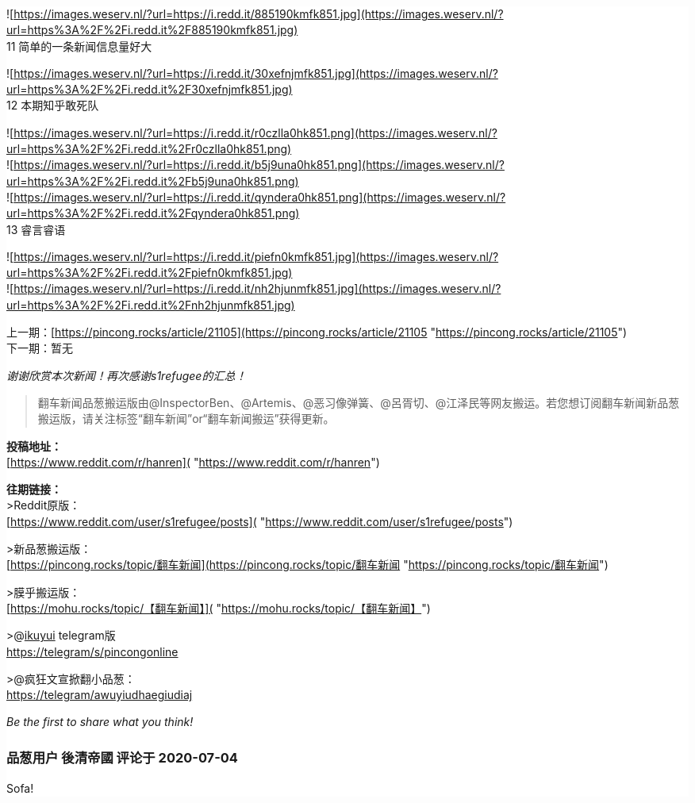 ![https://images.weserv.nl/?url=https://i.redd.it/885190kmfk851.jpg](https://images.weserv.nl/?url=https%3A%2F%2Fi.redd.it%2F885190kmfk851.jpg)  
11 简单的一条新闻信息量好大  
  
![https://images.weserv.nl/?url=https://i.redd.it/30xefnjmfk851.jpg](https://images.weserv.nl/?url=https%3A%2F%2Fi.redd.it%2F30xefnjmfk851.jpg)  
12 本期知乎敢死队  
  
![https://images.weserv.nl/?url=https://i.redd.it/r0czlla0hk851.png](https://images.weserv.nl/?url=https%3A%2F%2Fi.redd.it%2Fr0czlla0hk851.png)  
![https://images.weserv.nl/?url=https://i.redd.it/b5j9una0hk851.png](https://images.weserv.nl/?url=https%3A%2F%2Fi.redd.it%2Fb5j9una0hk851.png)  
![https://images.weserv.nl/?url=https://i.redd.it/qyndera0hk851.png](https://images.weserv.nl/?url=https%3A%2F%2Fi.redd.it%2Fqyndera0hk851.png)  
13 睿言睿语  
  
![https://images.weserv.nl/?url=https://i.redd.it/piefn0kmfk851.jpg](https://images.weserv.nl/?url=https%3A%2F%2Fi.redd.it%2Fpiefn0kmfk851.jpg)  
![https://images.weserv.nl/?url=https://i.redd.it/nh2hjunmfk851.jpg](https://images.weserv.nl/?url=https%3A%2F%2Fi.redd.it%2Fnh2hjunmfk851.jpg)  
  
  
  
上一期：[https://pincong.rocks/article/21105](https://pincong.rocks/article/21105 "https://pincong.rocks/article/21105")  
下一期：暂无  
  
_谢谢欣赏本次新闻！再次感谢s1refugee的汇总！_  

> 翻车新闻品葱搬运版由@InspectorBen、@Artemis、@恶习像弹簧、@呂胥切、@江泽民等网友搬运。若您想订阅翻车新闻新品葱搬运版，请关注标签“翻车新闻”or“翻车新闻搬运”获得更新。

  
  
  
**投稿地址：**  
[https://www.reddit.com/r/hanren]( "https://www.reddit.com/r/hanren")  
  
**往期链接：**  
\>Reddit原版：  
[https://www.reddit.com/user/s1refugee/posts]( "https://www.reddit.com/user/s1refugee/posts")  
  
\>新品葱搬运版：  
[https://pincong.rocks/topic/翻车新闻](https://pincong.rocks/topic/翻车新闻 "https://pincong.rocks/topic/翻车新闻")  
  
\>膜乎搬运版：  
[https://mohu.rocks/topic/【翻车新闻】]( "https://mohu.rocks/topic/【翻车新闻】")  
  
\>@[ikuyui](https://pincong.rocks/people/ikuyui "https://pincong.rocks/people/ikuyui") telegram版  
[https://telegram/s/pincongonline]( "https://telegram/s/pincongonline")  
  
\>@疯狂文宣掀翻小品葱：  
[https://telegram/awuyiudhaegiudiaj]( "https://telegram/awuyiudhaegiudiaj")  
  
_Be the first to share what you think!_

            
### 品葱用户 **後清帝國** 评论于 2020-07-04
        
Sofa!
        


            